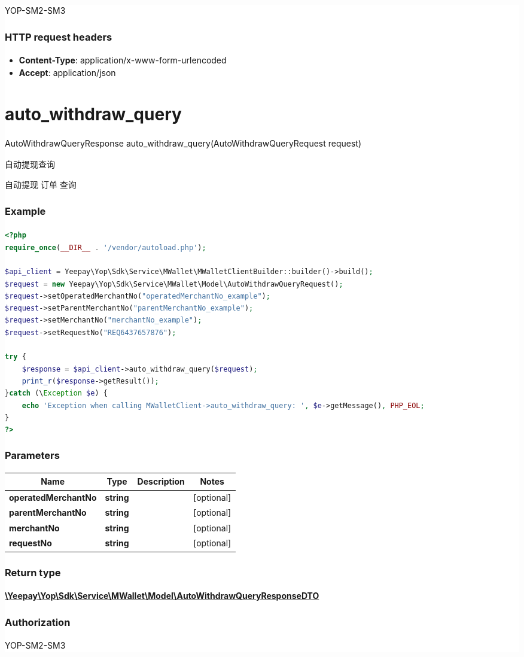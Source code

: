 YOP-SM2-SM3


### HTTP request headers

 - **Content-Type**: application/x-www-form-urlencoded
 - **Accept**: application/json

# **auto_withdraw_query**
AutoWithdrawQueryResponse auto_withdraw_query(AutoWithdrawQueryRequest request)

自动提现查询

自动提现 订单 查询

### Example
```php
<?php
require_once(__DIR__ . '/vendor/autoload.php');

$api_client = Yeepay\Yop\Sdk\Service\MWallet\MWalletClientBuilder::builder()->build();
$request = new Yeepay\Yop\Sdk\Service\MWallet\Model\AutoWithdrawQueryRequest();
$request->setOperatedMerchantNo("operatedMerchantNo_example");
$request->setParentMerchantNo("parentMerchantNo_example");
$request->setMerchantNo("merchantNo_example");
$request->setRequestNo("REQ6437657876");

try {
    $response = $api_client->auto_withdraw_query($request);
    print_r($response->getResult());
}catch (\Exception $e) {
    echo 'Exception when calling MWalletClient->auto_withdraw_query: ', $e->getMessage(), PHP_EOL;
}
?>
```

### Parameters

Name | Type | Description  | Notes
------------- | ------------- | ------------- | -------------
 **operatedMerchantNo** | **string**|  | [optional]
 **parentMerchantNo** | **string**|  | [optional]
 **merchantNo** | **string**|  | [optional]
 **requestNo** | **string**|  | [optional]

### Return type
[**\Yeepay\Yop\Sdk\Service\MWallet\Model\AutoWithdrawQueryResponseDTO**](../Model/AutoWithdrawQueryResponseDTO.md)
### Authorization

YOP-SM2-SM3
